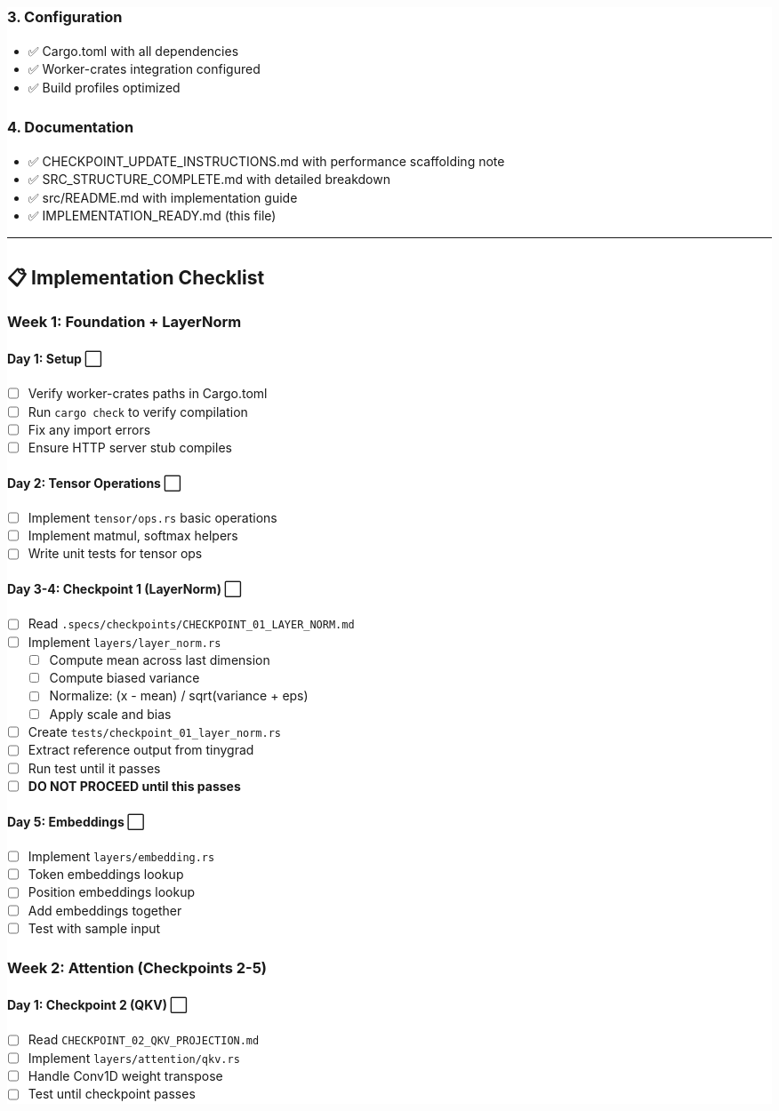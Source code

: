 ### 3. Configuration
- ✅ Cargo.toml with all dependencies
- ✅ Worker-crates integration configured
- ✅ Build profiles optimized

### 4. Documentation
- ✅ CHECKPOINT_UPDATE_INSTRUCTIONS.md with performance scaffolding note
- ✅ SRC_STRUCTURE_COMPLETE.md with detailed breakdown
- ✅ src/README.md with implementation guide
- ✅ IMPLEMENTATION_READY.md (this file)

---

## 📋 Implementation Checklist

### Week 1: Foundation + LayerNorm

#### Day 1: Setup ⬜
- [ ] Verify worker-crates paths in Cargo.toml
- [ ] Run `cargo check` to verify compilation
- [ ] Fix any import errors
- [ ] Ensure HTTP server stub compiles

#### Day 2: Tensor Operations ⬜
- [ ] Implement `tensor/ops.rs` basic operations
- [ ] Implement matmul, softmax helpers
- [ ] Write unit tests for tensor ops

#### Day 3-4: Checkpoint 1 (LayerNorm) ⬜
- [ ] Read `.specs/checkpoints/CHECKPOINT_01_LAYER_NORM.md`
- [ ] Implement `layers/layer_norm.rs`
  - [ ] Compute mean across last dimension
  - [ ] Compute biased variance
  - [ ] Normalize: (x - mean) / sqrt(variance + eps)
  - [ ] Apply scale and bias
- [ ] Create `tests/checkpoint_01_layer_norm.rs`
- [ ] Extract reference output from tinygrad
- [ ] Run test until it passes
- [ ] **DO NOT PROCEED until this passes**

#### Day 5: Embeddings ⬜
- [ ] Implement `layers/embedding.rs`
- [ ] Token embeddings lookup
- [ ] Position embeddings lookup
- [ ] Add embeddings together
- [ ] Test with sample input

### Week 2: Attention (Checkpoints 2-5)

#### Day 1: Checkpoint 2 (QKV) ⬜
- [ ] Read `CHECKPOINT_02_QKV_PROJECTION.md`
- [ ] Implement `layers/attention/qkv.rs`
- [ ] Handle Conv1D weight transpose
- [ ] Test until checkpoint passes
